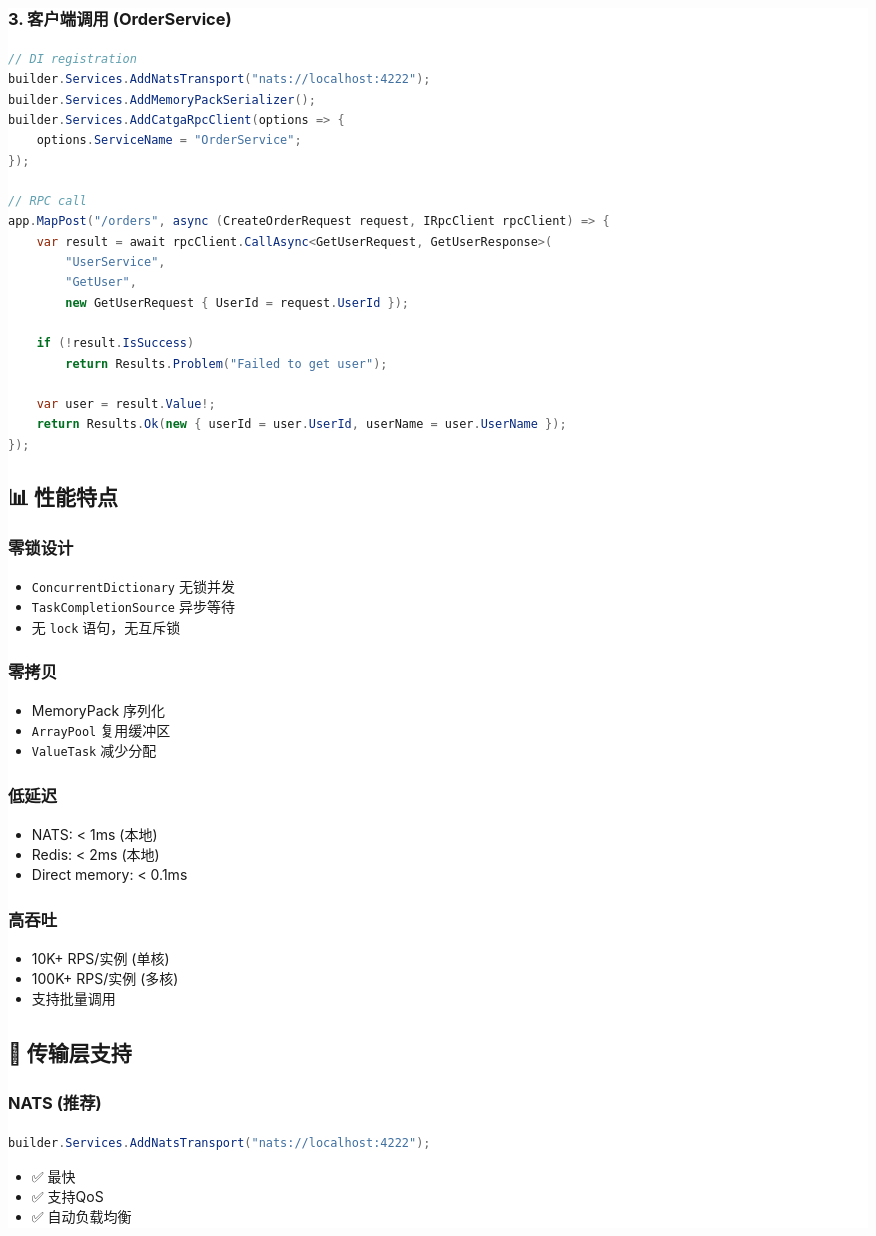 ### 3. 客户端调用 (OrderService)
```csharp
// DI registration
builder.Services.AddNatsTransport("nats://localhost:4222");
builder.Services.AddMemoryPackSerializer();
builder.Services.AddCatgaRpcClient(options => {
    options.ServiceName = "OrderService";
});

// RPC call
app.MapPost("/orders", async (CreateOrderRequest request, IRpcClient rpcClient) => {
    var result = await rpcClient.CallAsync<GetUserRequest, GetUserResponse>(
        "UserService",
        "GetUser",
        new GetUserRequest { UserId = request.UserId });

    if (!result.IsSuccess)
        return Results.Problem("Failed to get user");

    var user = result.Value!;
    return Results.Ok(new { userId = user.UserId, userName = user.UserName });
});
```

## 📊 性能特点

### 零锁设计
- `ConcurrentDictionary` 无锁并发
- `TaskCompletionSource` 异步等待
- 无 `lock` 语句，无互斥锁

### 零拷贝
- MemoryPack 序列化
- `ArrayPool` 复用缓冲区
- `ValueTask` 减少分配

### 低延迟
- NATS: < 1ms (本地)
- Redis: < 2ms (本地)
- Direct memory: < 0.1ms

### 高吞吐
- 10K+ RPS/实例 (单核)
- 100K+ RPS/实例 (多核)
- 支持批量调用

## 🔧 传输层支持

### NATS (推荐)
```csharp
builder.Services.AddNatsTransport("nats://localhost:4222");
```
- ✅ 最快
- ✅ 支持QoS
- ✅ 自动负载均衡
